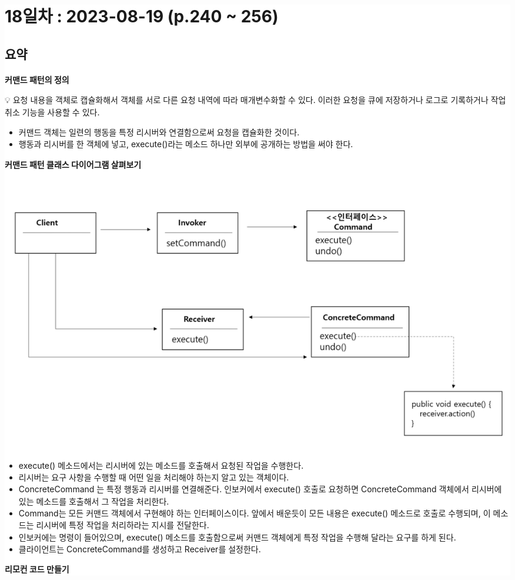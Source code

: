 # 18일차 : 2023-08-19 (p.240 ~ 256)

## 요약

**커맨드 패턴의 정의**

<aside>
💡 요청 내용을 객체로 캡슐화해서 객체를 서로 다른 요청 내역에 따라 매개변수화할 수 있다. 이러한 요청을 큐에 저장하거나 로그로 기록하거나 작업 취소 기능을 사용할 수 있다.

</aside>

- 커맨드 객체는 일련의 행동을 특정 리시버와 연결함으로써 요청을 캡슐화한 것이다.
- 행동과 리시버를 한 객체에 넣고, execute()라는 메소드 하나만 외부에 공개하는 방법을 써야 한다.

**커맨드 패턴 클래스 다이어그램 살펴보기**

![33](33.png)

- execute() 메소드에서는 리시버에 있는 메소드를 호출해서 요청된 작업을 수행한다.
- 리시버는 요구 사항을 수행할 때 어떤 일을 처리해야 하는지 알고 있는 객체이다.
- ConcreteCommand 는 특정 행동과 리시버를 연결해준다. 인보커에서 execute() 호출로 요청하면 ConcreteCommand 객체에서 리시버에 있는 메소드를 호출해서 그 작업을 처리한다.
- Command는 모든 커맨드 객체에서 구현해야 하는 인터페이스이다. 앞에서 배운듯이 모든 내용은 execute() 메소드로 호출로 수행되며, 이 메소드는 리시버에 특정 작업을 처리하라는 지시를 전달한다.
- 인보커에는 명령이 들어있으며, execute() 메소드를 호출함으로써 커맨드 객체에게 특정 작업을 수행해 달라는 요구를 하게 된다.
- 클라이언트는 ConcreteCommand를 생성하고 Receiver를 설정한다.



**리모컨 코드 만들기**
